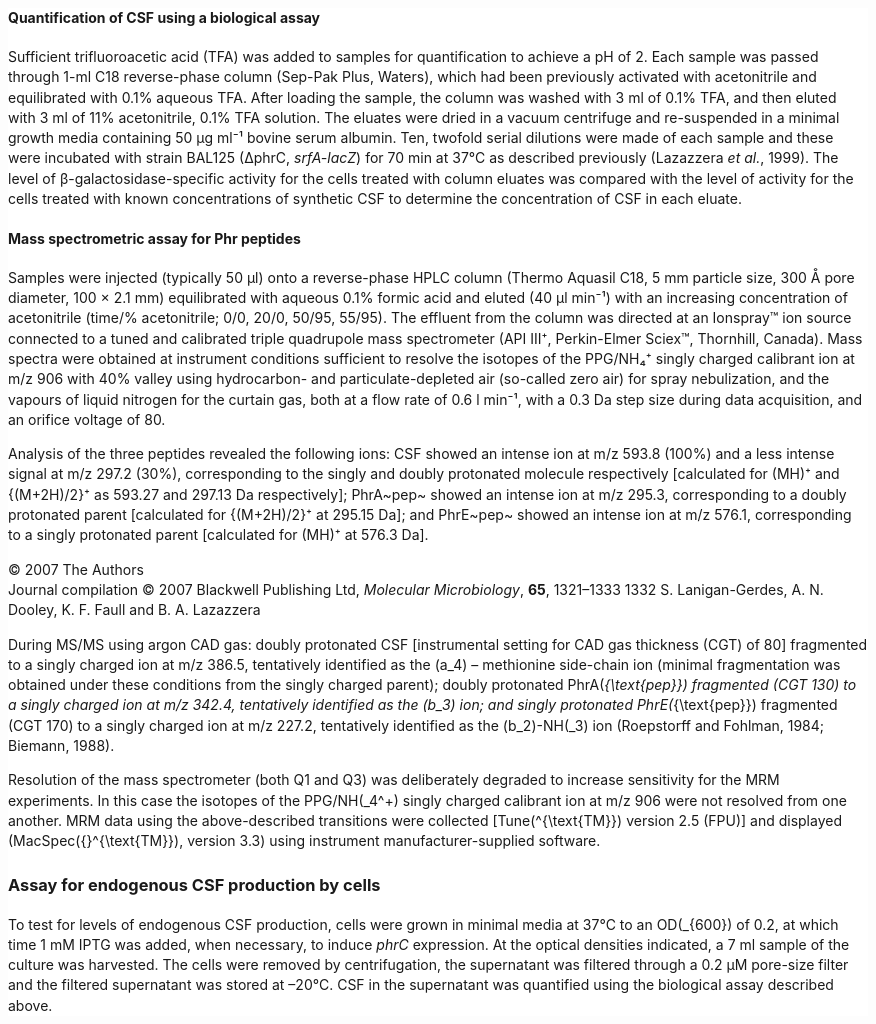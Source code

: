 #### Quantification of CSF using a biological assay

Sufficient trifluoroacetic acid (TFA) was added to samples for quantification to achieve a pH of 2. Each sample was passed through 1-ml C18 reverse-phase column (Sep-Pak Plus, Waters), which had been previously activated with acetonitrile and equilibrated with 0.1% aqueous TFA. After loading the sample, the column was washed with 3 ml of 0.1% TFA, and then eluted with 3 ml of 11% acetonitrile, 0.1% TFA solution. The eluates were dried in a vacuum centrifuge and re-suspended in a minimal growth media containing 50 µg ml⁻¹ bovine serum albumin. Ten, twofold serial dilutions were made of each sample and these were incubated with strain BAL125 (∆phrC, *srfA-lacZ*) for 70 min at 37°C as described previously (Lazazzera *et al.*, 1999). The level of β-galactosidase-specific activity for the cells treated with column eluates was compared with the level of activity for the cells treated with known concentrations of synthetic CSF to determine the concentration of CSF in each eluate.

#### Mass spectrometric assay for Phr peptides

Samples were injected (typically 50 μl) onto a reverse-phase HPLC column (Thermo Aquasil C18, 5 mm particle size, 300 Å pore diameter, 100 × 2.1 mm) equilibrated with aqueous 0.1% formic acid and eluted (40 μl min⁻¹) with an increasing concentration of acetonitrile (time/% acetonitrile; 0/0, 20/0, 50/95, 55/95). The effluent from the column was directed at an Ionspray™ ion source connected to a tuned and calibrated triple quadrupole mass spectrometer (API III⁺, Perkin-Elmer Sciex™, Thornhill, Canada). Mass spectra were obtained at instrument conditions sufficient to resolve the isotopes of the PPG/NH₄⁺ singly charged calibrant ion at m/z 906 with 40% valley using hydrocarbon- and particulate-depleted air (so-called zero air) for spray nebulization, and the vapours of liquid nitrogen for the curtain gas, both at a flow rate of 0.6 l min⁻¹, with a 0.3 Da step size during data acquisition, and an orifice voltage of 80.

Analysis of the three peptides revealed the following ions: CSF showed an intense ion at m/z 593.8 (100%) and a less intense signal at m/z 297.2 (30%), corresponding to the singly and doubly protonated molecule respectively [calculated for (MH)⁺ and {(M+2H)/2}⁺ as 593.27 and 297.13 Da respectively]; PhrA~pep~ showed an intense ion at m/z 295.3, corresponding to a doubly protonated parent [calculated for {(M+2H)/2}⁺ at 295.15 Da]; and PhrE~pep~ showed an intense ion at m/z 576.1, corresponding to a singly protonated parent [calculated for (MH)⁺ at 576.3 Da].

© 2007 The Authors  
Journal compilation © 2007 Blackwell Publishing Ltd, *Molecular Microbiology*, **65**, 1321–1333
1332 S. Lanigan-Gerdes, A. N. Dooley, K. F. Faull and B. A. Lazazzera

During MS/MS using argon CAD gas: doubly protonated CSF [instrumental setting for CAD gas thickness (CGT) of 80] fragmented to a singly charged ion at m/z 386.5, tentatively identified as the \(a_4\) – methionine side-chain ion (minimal fragmentation was obtained under these conditions from the singly charged parent); doubly protonated PhrA\(_{\text{pep}}\) fragmented (CGT 130) to a singly charged ion at m/z 342.4, tentatively identified as the \(b_3\) ion; and singly protonated PhrE\(_{\text{pep}}\) fragmented (CGT 170) to a singly charged ion at m/z 227.2, tentatively identified as the \(b_2\)-NH\(_3\) ion (Roepstorff and Fohlman, 1984; Biemann, 1988).

Resolution of the mass spectrometer (both Q1 and Q3) was deliberately degraded to increase sensitivity for the MRM experiments. In this case the isotopes of the PPG/NH\(_4^+\) singly charged calibrant ion at m/z 906 were not resolved from one another. MRM data using the above-described transitions were collected [Tune\(^{\text{TM}}\) version 2.5 (FPU)] and displayed (MacSpec\({}^{\text{TM}}\), version 3.3) using instrument manufacturer-supplied software.

### Assay for endogenous CSF production by cells

To test for levels of endogenous CSF production, cells were grown in minimal media at 37°C to an OD\(_{600}\) of 0.2, at which time 1 mM IPTG was added, when necessary, to induce *phrC* expression. At the optical densities indicated, a 7 ml sample of the culture was harvested. The cells were removed by centrifugation, the supernatant was filtered through a 0.2 μM pore-size filter and the filtered supernatant was stored at –20°C. CSF in the supernatant was quantified using the biological assay described above.
